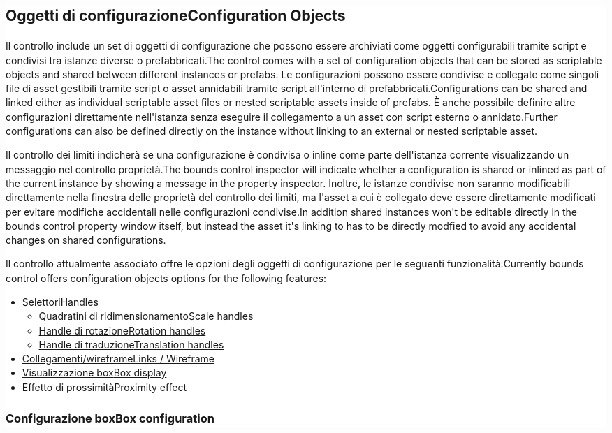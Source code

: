 ## <a name="configuration-objects"></a><span data-ttu-id="0f09b-143">Oggetti di configurazione</span><span class="sxs-lookup"><span data-stu-id="0f09b-143">Configuration Objects</span></span>

<span data-ttu-id="0f09b-144">Il controllo include un set di oggetti di configurazione che possono essere archiviati come oggetti configurabili tramite script e condivisi tra istanze diverse o prefabbricati.</span><span class="sxs-lookup"><span data-stu-id="0f09b-144">The control comes with a set of configuration objects that can be stored as scriptable objects and shared between different instances or prefabs.</span></span> <span data-ttu-id="0f09b-145">Le configurazioni possono essere condivise e collegate come singoli file di asset gestibili tramite script o asset annidabili tramite script all'interno di prefabbricati.</span><span class="sxs-lookup"><span data-stu-id="0f09b-145">Configurations can be shared and linked either as individual scriptable asset files or nested scriptable assets inside of prefabs.</span></span> <span data-ttu-id="0f09b-146">È anche possibile definire altre configurazioni direttamente nell'istanza senza eseguire il collegamento a un asset con script esterno o annidato.</span><span class="sxs-lookup"><span data-stu-id="0f09b-146">Further configurations can also be defined directly on the instance without linking to an external or nested scriptable asset.</span></span>

<span data-ttu-id="0f09b-147">Il controllo dei limiti indicherà se una configurazione è condivisa o inline come parte dell'istanza corrente visualizzando un messaggio nel controllo proprietà.</span><span class="sxs-lookup"><span data-stu-id="0f09b-147">The bounds control inspector will indicate whether a configuration is shared or inlined as part of the current instance by showing a message in the property inspector.</span></span> <span data-ttu-id="0f09b-148">Inoltre, le istanze condivise non saranno modificabili direttamente nella finestra delle proprietà del controllo dei limiti, ma l'asset a cui è collegato deve essere direttamente modificati per evitare modifiche accidentali nelle configurazioni condivise.</span><span class="sxs-lookup"><span data-stu-id="0f09b-148">In addition shared instances won't be editable directly in the bounds control property window itself, but instead the asset it's linking to has to be directly modfied to avoid any accidental changes on shared configurations.</span></span>

<span data-ttu-id="0f09b-149">Il controllo attualmente associato offre le opzioni degli oggetti di configurazione per le seguenti funzionalità:</span><span class="sxs-lookup"><span data-stu-id="0f09b-149">Currently bounds control offers configuration objects options for the following features:</span></span>

* <span data-ttu-id="0f09b-150">Selettori</span><span class="sxs-lookup"><span data-stu-id="0f09b-150">Handles</span></span>
  * [<span data-ttu-id="0f09b-151">Quadratini di ridimensionamento</span><span class="sxs-lookup"><span data-stu-id="0f09b-151">Scale handles</span></span>](#scale-handles-configuration)
  * [<span data-ttu-id="0f09b-152">Handle di rotazione</span><span class="sxs-lookup"><span data-stu-id="0f09b-152">Rotation handles</span></span>](#rotation-handles-configuration)
  * [<span data-ttu-id="0f09b-153">Handle di traduzione</span><span class="sxs-lookup"><span data-stu-id="0f09b-153">Translation handles</span></span>](#translation-handles-configuration)
* [<span data-ttu-id="0f09b-154">Collegamenti/wireframe</span><span class="sxs-lookup"><span data-stu-id="0f09b-154">Links / Wireframe</span></span>](#links-configuration-wireframe)
* [<span data-ttu-id="0f09b-155">Visualizzazione box</span><span class="sxs-lookup"><span data-stu-id="0f09b-155">Box display</span></span>](#box-configuration)
* [<span data-ttu-id="0f09b-156">Effetto di prossimità</span><span class="sxs-lookup"><span data-stu-id="0f09b-156">Proximity effect</span></span>](#proximity-effect-configuration)

### <a name="box-configuration"></a><span data-ttu-id="0f09b-157">Configurazione box</span><span class="sxs-lookup"><span data-stu-id="0f09b-157">Box configuration</span></span>
